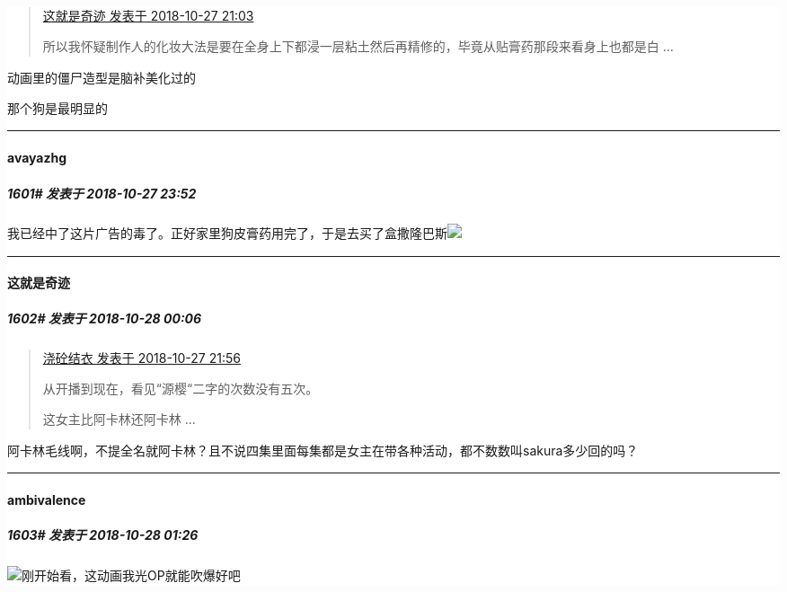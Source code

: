 

<blockquote><a href="httphttps://bbs.saraba1st.com/2b/forum.php?mod=redirect&amp;goto=findpost&amp;pid=41401777&amp;ptid=1772503" target="_blank">这就是奇迹 发表于 2018-10-27 21:03</a>

所以我怀疑制作人的化妆大法是要在全身上下都浸一层粘土然后再精修的，毕竟从贴膏药那段来看身上也都是白 ...</blockquote>
动画里的僵尸造型是脑补美化过的

那个狗是最明显的







*****

####  avayazhg  
##### 1601#       发表于 2018-10-27 23:52




我已经中了这片广告的毒了。正好家里狗皮膏药用完了，于是去买了盒撒隆巴斯<img src="https://static.saraba1st.com/image/smiley/face2017/125.png" referrerpolicy="no-referrer">







*****

####  这就是奇迹  
##### 1602#       发表于 2018-10-28 00:06



<blockquote><a href="httphttps://bbs.saraba1st.com/2b/forum.php?mod=redirect&amp;goto=findpost&amp;pid=41402292&amp;ptid=1772503" target="_blank">浇砼结衣 发表于 2018-10-27 21:56</a>

从开播到现在，看见“源樱“二字的次数没有五次。

这女主比阿卡林还阿卡林 ...</blockquote>
阿卡林毛线啊，不提全名就阿卡林？且不说四集里面每集都是女主在带各种活动，都不数数叫sakura多少回的吗？







*****

####  ambivalence  
##### 1603#       发表于 2018-10-28 01:26



<img src="https://static.saraba1st.com/image/smiley/face2017/065.png" referrerpolicy="no-referrer">刚开始看，这动画我光OP就能吹爆好吧






